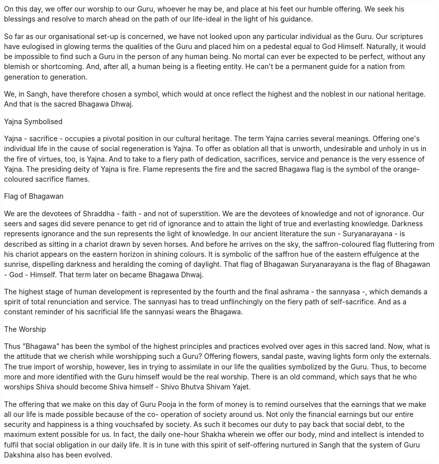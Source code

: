 On this day, we offer our worship to our Guru, whoever he may be, and place at his feet our humble offering. We seek his blessings and resolve to march ahead on the path of our life-ideal in the light of his guidance. 

So far as our organisational set-up is concerned, we have not looked upon any particular individual as the Guru. Our scriptures have eulogised in glowing terms the qualities of the Guru and placed him on a pedestal equal to God Himself. Naturally, it would be impossible to find such a Guru in the person of any human being. No mortal can ever be expected to be perfect, without any blemish or shortcoming. And, after all, a human being is a fleeting entity. He can't be a permanent guide for a nation from generation to generation. 

We, in Sangh, have therefore chosen a symbol, which would at once reflect the highest and the noblest in our national heritage. And that is the sacred Bhagawa Dhwaj. 

Yajna Symbolised 

Yajna - sacrifice - occupies a pivotal position in our cultural heritage. The term Yajna carries several meanings. Offering one's individual life in the cause of social regeneration is Yajna. To offer as oblation all that is unworth, undesirable and unholy in us in the fire of virtues, too, is Yajna. And to take to a fiery path of dedication, sacrifices, service and penance is the very essence of Yajna. The presiding deity of Yajna is fire. Flame represents the fire and the sacred Bhagawa flag is the symbol of the orange-coloured sacrifice flames. 

Flag of Bhagawan 

We are the devotees of Shraddha - faith - and not of superstition. We are the devotees of knowledge and not of ignorance. Our seers and sages did severe penance to get rid of ignorance and to attain the light of true and everlasting knowledge. Darkness represents ignorance and the sun represents the light of knowledge. In our ancient literature the sun - Suryanarayana - is described as sitting in a chariot drawn by seven horses. And before he arrives on the sky, the saffron-coloured flag fluttering from his chariot appears on the eastern horizon in shining colours. It is symbolic of the saffron hue of the eastern effulgence at the sunrise, dispelling darkness and heralding the coming of daylight. That flag of Bhagawan Suryanarayana is the flag of Bhagawan - God - Himself. That term later on became Bhagawa Dhwaj. 

The highest stage of human development is represented by the fourth and the final ashrama - the sannyasa -, which demands a spirit of total renunciation and service. The sannyasi has to tread unflinchingly on the fiery path of self-sacrifice. And as a constant reminder of his sacrificial life the sannyasi wears the Bhagawa. 

The Worship 

Thus ”Bhagawa" has been the symbol of the highest principles and practices evolved over ages in this sacred land. Now, what is the attitude that we cherish while worshipping such a Guru? Offering flowers, sandal paste, waving lights form only the externals. The true import of worship, however, lies in trying to assimilate in our life the qualities symbolized by the Guru. Thus, to become more and more identified with the Guru himself would be the real worship. There is an old command, which says that he who worships Shiva should become Shiva himself - Shivo Bhutva Shivam Yajet. 

The offering that we make on this day of Guru Pooja in the form of money is to remind ourselves that the earnings that we make all our life is made possible because of the co- operation of society around us. Not only the financial earnings but our entire security and happiness is a thing vouchsafed by society. As such it becomes our duty to pay back that social debt, to the maximum extent possible for us. In fact, the daily one-hour Shakha wherein we offer our body, mind and intellect is intended to fulfil that social obligation in our daily life. It is in tune with this spirit of self-offering nurtured in Sangh that the system of Guru Dakshina also has been evolved. 
